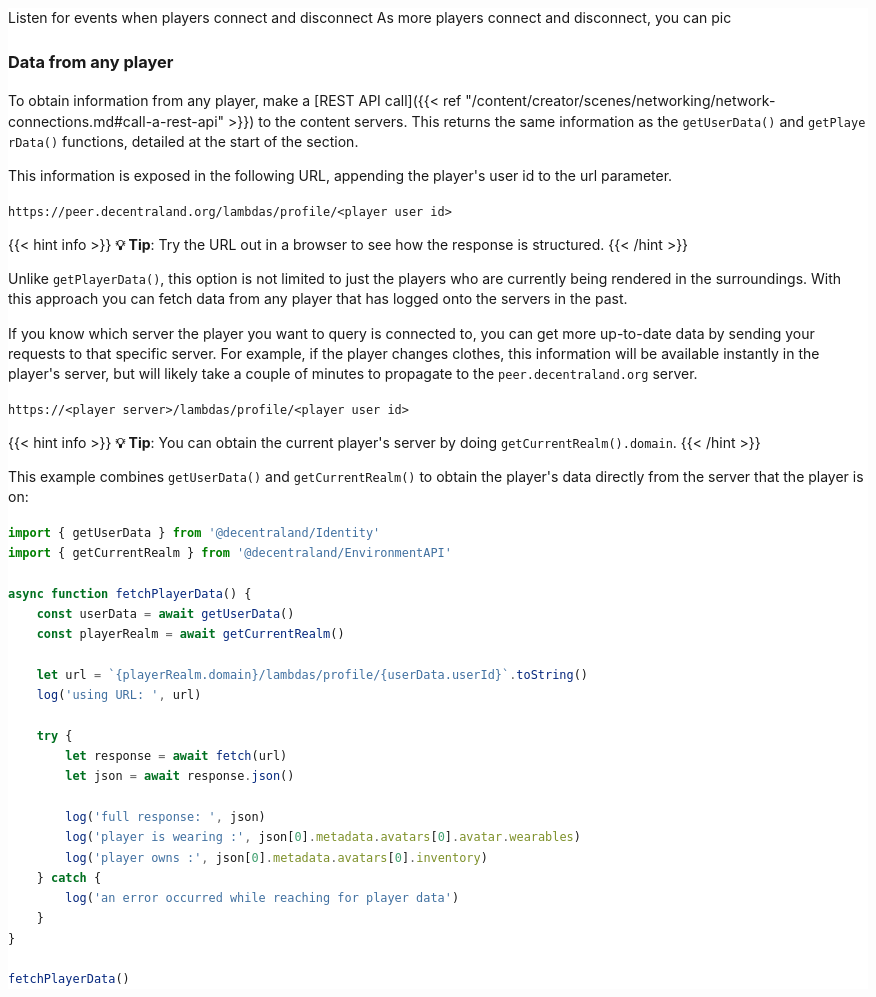 Listen for events when players connect and disconnect
As more players connect and disconnect, you can pic

### Data from any player

To obtain information from any player, make a [REST API call]({{< ref "/content/creator/scenes/networking/network-connections.md#call-a-rest-api" >}}) to the content servers. This returns the same information as the `getUserData()` and `getPlayerData()` functions, detailed at the start of the section.

This information is exposed in the following URL, appending the player's user id to the url parameter.

`https://peer.decentraland.org/lambdas/profile/<player user id>`

{{< hint info >}}
**💡 Tip**: Try the URL out in a browser to see how the response is structured.
{{< /hint >}}

Unlike `getPlayerData()`, this option is not limited to just the players who are currently being rendered in the surroundings. With this approach you can fetch data from any player that has logged onto the servers in the past.

If you know which server the player you want to query is connected to, you can get more up-to-date data by sending your requests to that specific server. For example, if the player changes clothes, this information will be available instantly in the player's server, but will likely take a couple of minutes to propagate to the `peer.decentraland.org` server.

`https://<player server>/lambdas/profile/<player user id>`

{{< hint info >}}
**💡 Tip**: You can obtain the current player's server by doing `getCurrentRealm().domain`.
{{< /hint >}}

This example combines `getUserData()` and `getCurrentRealm()` to obtain the player's data directly from the server that the player is on:

```ts
import { getUserData } from '@decentraland/Identity'
import { getCurrentRealm } from '@decentraland/EnvironmentAPI'

async function fetchPlayerData() {
	const userData = await getUserData()
	const playerRealm = await getCurrentRealm()

	let url = `{playerRealm.domain}/lambdas/profile/{userData.userId}`.toString()
	log('using URL: ', url)

	try {
		let response = await fetch(url)
		let json = await response.json()

		log('full response: ', json)
		log('player is wearing :', json[0].metadata.avatars[0].avatar.wearables)
		log('player owns :', json[0].metadata.avatars[0].inventory)
	} catch {
		log('an error occurred while reaching for player data')
	}
}

fetchPlayerData()
```
